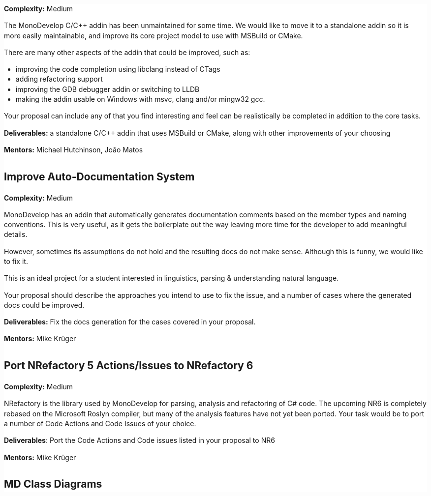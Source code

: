 **Complexity:** Medium

The MonoDevelop C/C++ addin has been unmaintained for some time. We would like to move it to a standalone addin so it is more easily maintainable, and improve its core project model to use with MSBuild or CMake.

There are many other aspects of the addin that could be improved, such as:

- improving the code completion using libclang instead of CTags
- adding refactoring support
- improving the GDB debugger addin or switching to LLDB
- making the addin usable on Windows with msvc, clang and/or mingw32 gcc.

Your proposal can include any of that you find interesting and feel can be realistically be completed in addition to the core tasks.

**Deliverables:** a standalone C/C++ addin that uses MSBuild or CMake, along with other improvements of your choosing

**Mentors:** Michael Hutchinson, João Matos

Improve Auto-Documentation System
---------------------------------

**Complexity:** Medium

MonoDevelop has an addin that automatically generates documentation comments based on the member types and  naming conventions. This is very useful, as it gets the boilerplate out the way leaving more time for the developer to add meaningful details.

However, sometimes its assumptions do not hold and the resulting docs  do not make sense. Although this is funny, we would like to fix it.

This is an ideal project for a student interested in linguistics, parsing & understanding natural language.

Your proposal should describe the approaches you intend to use to fix the issue, and a number of cases where the generated docs could be improved.

**Deliverables:** Fix the docs generation for the cases covered in your proposal.

**Mentors:** Mike Krüger

Port NRefactory 5 Actions/Issues to NRefactory 6
------------------------------------------------

**Complexity:** Medium

NRefactory is the library used by MonoDevelop for parsing, analysis and refactoring of C# code. The upcoming NR6 is completely rebased on the Microsoft Roslyn compiler, but many of the analysis features have not yet been ported. Your task would be to port a number of Code Actions and Code Issues of your choice.

**Deliverables**: Port the Code Actions and Code issues listed in your proposal to NR6

**Mentors:** Mike Krüger

MD Class Diagrams
-----------------
